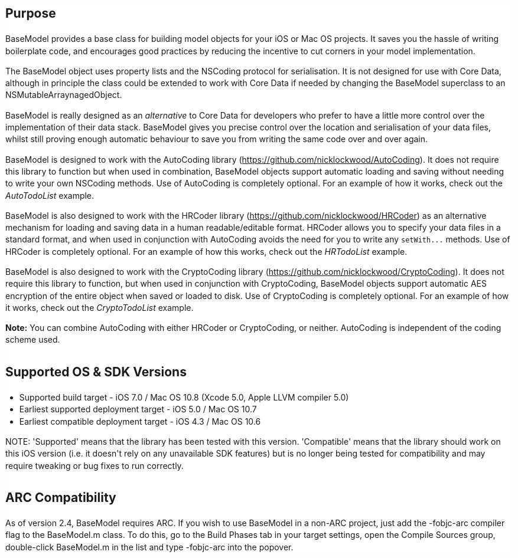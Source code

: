 Purpose
--------------

BaseModel provides a base class for building model objects for your iOS or Mac OS projects. It saves you the hassle of writing boilerplate code, and encourages good practices by reducing the incentive to cut corners in your model implementation.

The BaseModel object uses property lists and the NSCoding protocol for serialisation. It is not designed for use with Core Data, although in principle the class could be extended to work with Core Data if needed by changing the BaseModel superclass to an NSMutableArraynagedObject.

BaseModel is really designed as an *alternative* to Core Data for developers who prefer to have a little more control over the implementation of their data stack. BaseModel gives you precise control over the location and serialisation of your data files, whilst still proving enough automatic behaviour to save you from writing the same code over and over again.

BaseModel is designed to work with the AutoCoding library (https://github.com/nicklockwood/AutoCoding). It does not require this library to function but when used in combination, BaseModel objects support automatic loading and saving without needing to write your own NSCoding methods. Use of AutoCoding is completely optional. For an example of how it works, check out the *AutoTodoList* example.

BaseModel is also designed to work with the HRCoder library (https://github.com/nicklockwood/HRCoder) as an alternative mechanism for loading and saving data in a human readable/editable format. HRCoder allows you to specify your data files in a standard format, and when used in conjunction with AutoCoding avoids the need for you to write any `setWith...` methods. Use of HRCoder is completely optional. For an example of how this works, check out the *HRTodoList* example.

BaseModel is also designed to work with the CryptoCoding library (https://github.com/nicklockwood/CryptoCoding). It does not require this library to function, but when used in conjunction with CryptoCoding, BaseModel objects support automatic AES encryption of the entire object when saved or loaded to disk. Use of CryptoCoding is completely optional. For an example of how it works, check out the *CryptoTodoList* example.

**Note:** You can combine AutoCoding with either HRCoder or CryptoCoding, or neither. AutoCoding is independent of the coding scheme used.


Supported OS & SDK Versions
-----------------------------

* Supported build target - iOS 7.0 / Mac OS 10.8 (Xcode 5.0, Apple LLVM compiler 5.0)
* Earliest supported deployment target - iOS 5.0 / Mac OS 10.7
* Earliest compatible deployment target - iOS 4.3 / Mac OS 10.6

NOTE: 'Supported' means that the library has been tested with this version. 'Compatible' means that the library should work on this iOS version (i.e. it doesn't rely on any unavailable SDK features) but is no longer being tested for compatibility and may require tweaking or bug fixes to run correctly.


ARC Compatibility
------------------

As of version 2.4, BaseModel requires ARC. If you wish to use BaseModel in a non-ARC project, just add the -fobjc-arc compiler flag to the BaseModel.m class. To do this, go to the Build Phases tab in your target settings, open the Compile Sources group, double-click BaseModel.m in the list and type -fobjc-arc into the popover.
